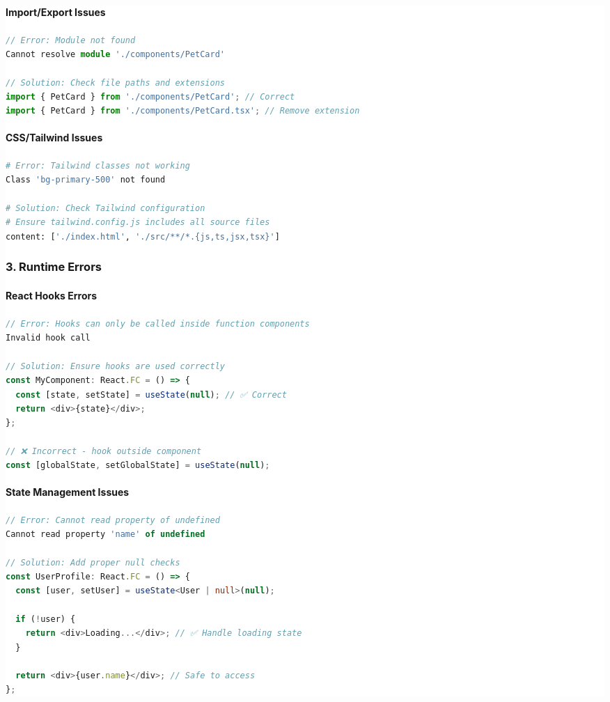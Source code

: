 #### Import/Export Issues
```typescript
// Error: Module not found
Cannot resolve module './components/PetCard'

// Solution: Check file paths and extensions
import { PetCard } from './components/PetCard'; // Correct
import { PetCard } from './components/PetCard.tsx'; // Remove extension
```

#### CSS/Tailwind Issues
```bash
# Error: Tailwind classes not working
Class 'bg-primary-500' not found

# Solution: Check Tailwind configuration
# Ensure tailwind.config.js includes all source files
content: ['./index.html', './src/**/*.{js,ts,jsx,tsx}']
```

### 3. Runtime Errors

#### React Hooks Errors
```typescript
// Error: Hooks can only be called inside function components
Invalid hook call

// Solution: Ensure hooks are used correctly
const MyComponent: React.FC = () => {
  const [state, setState] = useState(null); // ✅ Correct
  return <div>{state}</div>;
};

// ❌ Incorrect - hook outside component
const [globalState, setGlobalState] = useState(null);
```

#### State Management Issues
```typescript
// Error: Cannot read property of undefined
Cannot read property 'name' of undefined

// Solution: Add proper null checks
const UserProfile: React.FC = () => {
  const [user, setUser] = useState<User | null>(null);
  
  if (!user) {
    return <div>Loading...</div>; // ✅ Handle loading state
  }
  
  return <div>{user.name}</div>; // Safe to access
};
```
